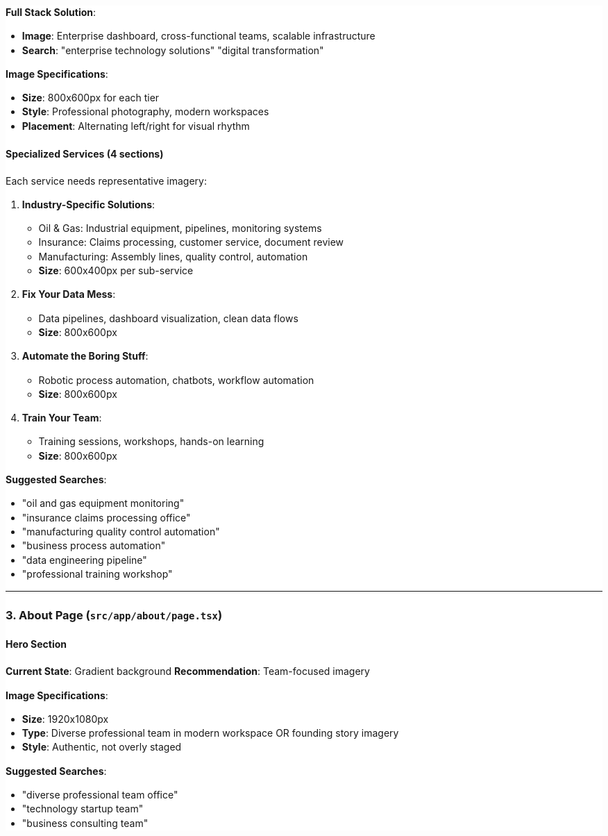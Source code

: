 **Full Stack Solution**:
- **Image**: Enterprise dashboard, cross-functional teams, scalable infrastructure
- **Search**: "enterprise technology solutions" "digital transformation"

**Image Specifications**:
- **Size**: 800x600px for each tier
- **Style**: Professional photography, modern workspaces
- **Placement**: Alternating left/right for visual rhythm

#### Specialized Services (4 sections)

Each service needs representative imagery:

1. **Industry-Specific Solutions**:
   - Oil & Gas: Industrial equipment, pipelines, monitoring systems
   - Insurance: Claims processing, customer service, document review
   - Manufacturing: Assembly lines, quality control, automation
   - **Size**: 600x400px per sub-service

2. **Fix Your Data Mess**:
   - Data pipelines, dashboard visualization, clean data flows
   - **Size**: 800x600px

3. **Automate the Boring Stuff**:
   - Robotic process automation, chatbots, workflow automation
   - **Size**: 800x600px

4. **Train Your Team**:
   - Training sessions, workshops, hands-on learning
   - **Size**: 800x600px

**Suggested Searches**:
- "oil and gas equipment monitoring"
- "insurance claims processing office"
- "manufacturing quality control automation"
- "business process automation"
- "data engineering pipeline"
- "professional training workshop"

---

### 3. About Page (`src/app/about/page.tsx`)

#### Hero Section
**Current State**: Gradient background
**Recommendation**: Team-focused imagery

**Image Specifications**:
- **Size**: 1920x1080px
- **Type**: Diverse professional team in modern workspace OR founding story imagery
- **Style**: Authentic, not overly staged

**Suggested Searches**:
- "diverse professional team office"
- "technology startup team"
- "business consulting team"
